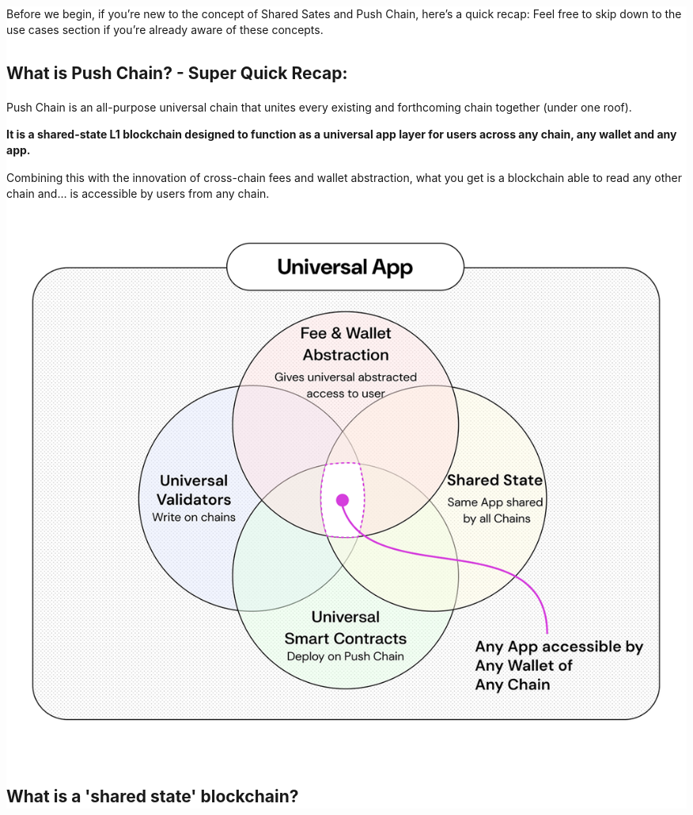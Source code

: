 Before we begin, if you’re new to the concept of Shared Sates and Push Chain, here’s a quick recap:
Feel free to skip down to the use cases section if you’re already aware of these concepts.

## What is Push Chain? - Super Quick Recap:

Push Chain is an all-purpose universal chain that unites every existing and forthcoming chain together (under one roof).

<b>It is a shared-state L1 blockchain designed to function as a universal app layer for users across any chain, any wallet and any app.</b>

Combining this with the innovation of cross-chain fees and wallet abstraction, what you get is a blockchain able to read any other chain and… is accessible by users from any chain.

![First Image of Apps Possible Only with Shared State - Vol.2](./image-1.webp)

## What is a 'shared state' blockchain?
